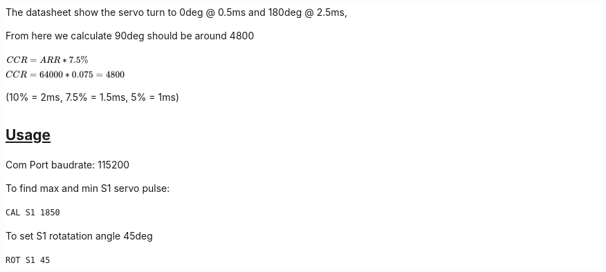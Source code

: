 <p>The datasheet show the servo turn to 0deg @ 0.5ms and 180deg @ 2.5ms,</p>
<p>From here we calculate 90deg should be around 4800</p>

 
<div align="left"><img style="background: white;" src="Images\1AORoKJFL6.png"></div>  

 <img style="transform: translateY(0.1em); background: white;" src="Images\JdKC3u8xTf.png">

(10% = 2ms, 7.5% = 1.5ms, 5% = 1ms)

## <ins>Usage</ins>
<p>Com Port baudrate: 115200</p>
<p>To find max and min S1 servo pulse:</p>

``CAL S1 1850``

<p>To set S1 rotatation angle 45deg</p>

``ROT S1 45``